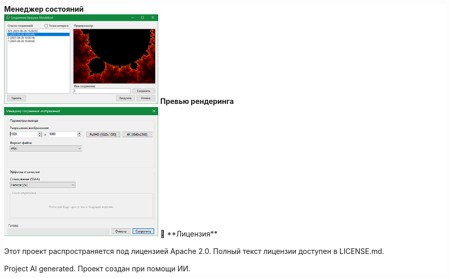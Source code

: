 <td align="center"><b>Менеджер состояний</b><br><img src="Pictures/V1_2/08_SaveFractalManager.png" width="300"></td>
<td align="center"><b>Превью рендеринга</b><br><img src="Pictures/V1_2/09_SaveFractaltoIMG_Manager(alpha).png" width="300"></td>
</tr>
</table>
📜 **Лицензия**

Этот проект распространяется под лицензией Apache 2.0. Полный текст лицензии доступен в LICENSE.md.

Project AI generated. Проект создан при помощи ИИ.
